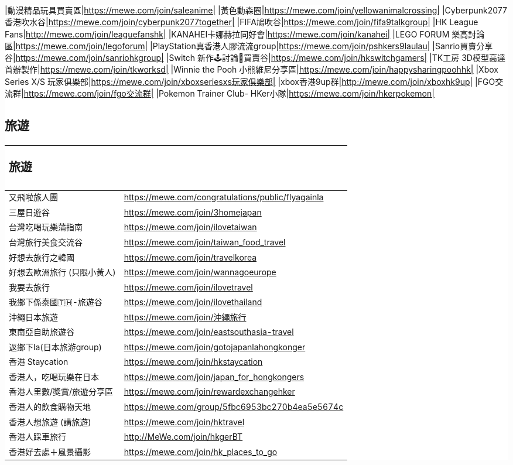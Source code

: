 |動漫精品玩具買賣區|https://mewe.com/join/saleanime|
|黃色動森圈|https://mewe.com/join/yellowanimalcrossing|
|Cyberpunk2077 香港吹水谷|https://mewe.com/join/cyberpunk2077together|
|FIFA鳩吹谷|https://mewe.com/join/fifa9talkgroup|
|HK League Fans|http://mewe.com/join/leaguefanshk|
|KANAHEI卡娜赫拉同好會|https://mewe.com/join/kanahei|
|LEGO FORUM 樂高討論區|https://mewe.com/join/legoforum|
|PlayStation真香港人膠流流group|https://mewe.com/join/pshkers9laulau|
|Sanrio買賣分享谷|https://mewe.com/join/sanriohkgroup|
|Switch 新作🕹討論🎯買賣谷|https://mewe.com/join/hkswitchgamers|
|TK工房 3D模型高達 首辦製作|https://mewe.com/join/tkworksd|
|Winnie the Pooh 小熊維尼分享區|https://mewe.com/join/happysharingpoohhk|
|Xbox Series X/S 玩家俱樂部|https://mewe.com/join/xboxseriesxs玩家俱樂部|
|xbox香港9up群|http://mewe.com/join/xboxhk9up|
|FGO交流群|https://mewe.com/join/fgo交流群|
|Pokemon Trainer Club- HKer小隊|https://mewe.com/join/hkerpokemon|

## 旅遊
|<p style='font-size:20px'>旅遊</p>||
|:---|---|
|又飛啦旅人團|https://mewe.com/congratulations/public/flyagainla|
|三屋日遊谷|https://mewe.com/join/3homejapan|
|台灣吃喝玩樂蒲指南|https://mewe.com/join/ilovetaiwan|
|台灣旅行美食交流谷|https://mewe.com/join/taiwan_food_travel|
|好想去旅行之韓國|https://mewe.com/join/travelkorea|
|好想去歐洲旅行 (只限小黃人)|https://mewe.com/join/wannagoeurope|
|我要去旅行|https://mewe.com/join/ilovetravel|
|我鄉下係泰國🇹🇭-旅遊谷|https://mewe.com/join/ilovethailand|
|沖繩日本旅遊|https://mewe.com/join/沖繩旅行|
|東南亞自助旅遊谷|https://mewe.com/join/eastsouthasia-travel|
|返鄉下la(日本旅游group)|https://mewe.com/join/gotojapanlahongkonger|
|香港 Staycation|https://mewe.com/join/hkstaycation|
|香港人，吃喝玩樂在日本|https://mewe.com/join/japan_for_hongkongers|
|香港人里數/獎賞/旅遊分享區|https://mewe.com/join/rewardexchangehker|
|香港人的飲食購物天地|https://mewe.com/group/5fbc6953bc270b4ea5e5674c|
|香港人想旅遊 (講旅遊)|https://mewe.com/join/hktravel|
|香港人踩車旅行|http://MeWe.com/join/hkgerBT|
|香港好去處＋風景攝影|https://mewe.com/join/hk_places_to_go|